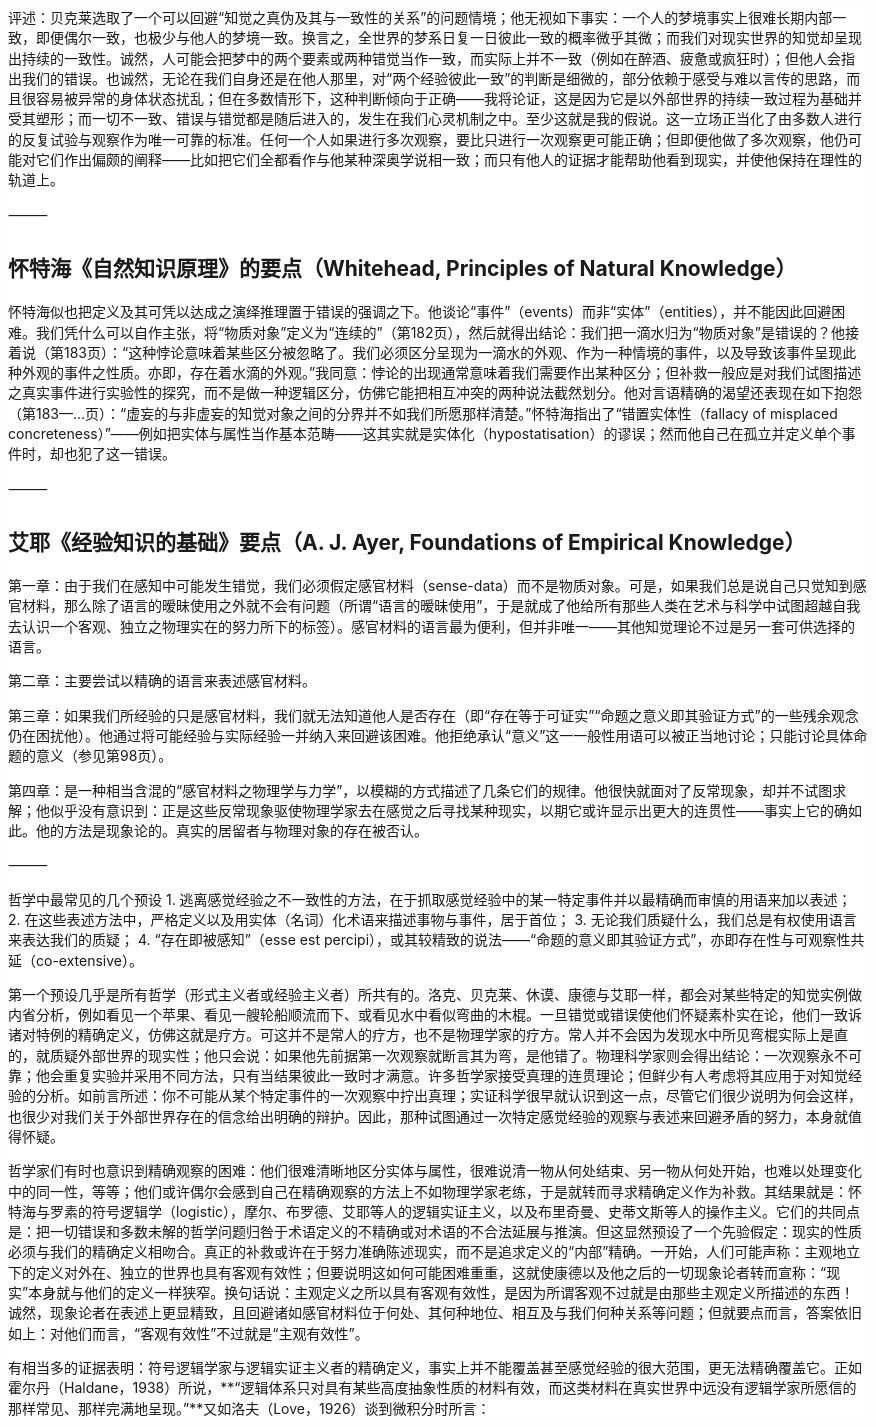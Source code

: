 评述：贝克莱选取了一个可以回避“知觉之真伪及其与一致性的关系”的问题情境；他无视如下事实：一个人的梦境事实上很难长期内部一致，即便偶尔一致，也极少与他人的梦境一致。换言之，全世界的梦系日复一日彼此一致的概率微乎其微；而我们对现实世界的知觉却呈现出持续的一致性。诚然，人可能会把梦中的两个要素或两种错觉当作一致，而实际上并不一致（例如在醉酒、疲惫或疯狂时）；但他人会指出我们的错误。也诚然，无论在我们自身还是在他人那里，对“两个经验彼此一致”的判断是细微的，部分依赖于感受与难以言传的思路，而且很容易被异常的身体状态扰乱；但在多数情形下，这种判断倾向于正确——我将论证，这是因为它是以外部世界的持续一致过程为基础并受其塑形；而一切不一致、错误与错觉都是随后进入的，发生在我们心灵机制之中。至少这就是我的假说。这一立场正当化了由多数人进行的反复试验与观察作为唯一可靠的标准。任何一个人如果进行多次观察，要比只进行一次观察更可能正确；但即便他做了多次观察，他仍可能对它们作出偏颇的阐释——比如把它们全都看作与他某种深奥学说相一致；而只有他人的证据才能帮助他看到现实，并使他保持在理性的轨道上。

⸻

## 怀特海《自然知识原理》的要点（Whitehead, Principles of Natural Knowledge）

怀特海似也把定义及其可凭以达成之演绎推理置于错误的强调之下。他谈论“事件”（events）而非“实体”（entities），并不能因此回避困难。我们凭什么可以自作主张，将“物质对象”定义为“连续的”（第182页），然后就得出结论：我们把一滴水归为“物质对象”是错误的？他接着说（第183页）：“这种悖论意味着某些区分被忽略了。我们必须区分呈现为一滴水的外观、作为一种情境的事件，以及导致该事件呈现此种外观的事件之性质。亦即，存在着水滴的外观。”我同意：悖论的出现通常意味着我们需要作出某种区分；但补救一般应是对我们试图描述之真实事件进行实验性的探究，而不是做一种逻辑区分，仿佛它能把相互冲突的两种说法截然划分。他对言语精确的渴望还表现在如下抱怨（第183—…页）：“虚妄的与非虚妄的知觉对象之间的分界并不如我们所愿那样清楚。”怀特海指出了“错置实体性（fallacy of misplaced concreteness）”——例如把实体与属性当作基本范畴——这其实就是实体化（hypostatisation）的谬误；然而他自己在孤立并定义单个事件时，却也犯了这一错误。

⸻

## 艾耶《经验知识的基础》要点（A. J. Ayer, Foundations of Empirical Knowledge）

第一章：由于我们在感知中可能发生错觉，我们必须假定感官材料（sense-data）而不是物质对象。可是，如果我们总是说自己只觉知到感官材料，那么除了语言的暧昧使用之外就不会有问题（所谓“语言的暧昧使用”，于是就成了他给所有那些人类在艺术与科学中试图超越自我去认识一个客观、独立之物理实在的努力所下的标签）。感官材料的语言最为便利，但并非唯一——其他知觉理论不过是另一套可供选择的语言。

第二章：主要尝试以精确的语言来表述感官材料。

第三章：如果我们所经验的只是感官材料，我们就无法知道他人是否存在（即“存在等于可证实”“命题之意义即其验证方式”的一些残余观念仍在困扰他）。他通过将可能经验与实际经验一并纳入来回避该困难。他拒绝承认“意义”这一一般性用语可以被正当地讨论；只能讨论具体命题的意义（参见第98页）。

第四章：是一种相当含混的“感官材料之物理学与力学”，以模糊的方式描述了几条它们的规律。他很快就面对了反常现象，却并不试图求解；他似乎没有意识到：正是这些反常现象驱使物理学家去在感觉之后寻找某种现实，以期它或许显示出更大的连贯性——事实上它的确如此。他的方法是现象论的。真实的居留者与物理对象的存在被否认。

⸻

哲学中最常见的几个预设
	1.	逃离感觉经验之不一致性的方法，在于抓取感觉经验中的某一特定事件并以最精确而审慎的用语来加以表述；
	2.	在这些表述方法中，严格定义以及用实体（名词）化术语来描述事物与事件，居于首位；
	3.	无论我们质疑什么，我们总是有权使用语言来表达我们的质疑；
	4.	“存在即被感知”（esse est percipi），或其较精致的说法——“命题的意义即其验证方式”，亦即存在性与可观察性共延（co-extensive）。

第一个预设几乎是所有哲学（形式主义者或经验主义者）所共有的。洛克、贝克莱、休谟、康德与艾耶一样，都会对某些特定的知觉实例做内省分析，例如看见一个苹果、看见一艘轮船顺流而下、或看见水中看似弯曲的木棍。一旦错觉或错误使他们怀疑素朴实在论，他们一致诉诸对特例的精确定义，仿佛这就是疗方。可这并不是常人的疗方，也不是物理学家的疗方。常人并不会因为发现水中所见弯棍实际上是直的，就质疑外部世界的现实性；他只会说：如果他先前据第一次观察就断言其为弯，是他错了。物理科学家则会得出结论：一次观察永不可靠；他会重复实验并采用不同方法，只有当结果彼此一致时才满意。许多哲学家接受真理的连贯理论；但鲜少有人考虑将其应用于对知觉经验的分析。如前言所述：你不可能从某个特定事件的一次观察中拧出真理；实证科学很早就认识到这一点，尽管它们很少说明为何会这样，也很少对我们关于外部世界存在的信念给出明确的辩护。因此，那种试图通过一次特定感觉经验的观察与表述来回避矛盾的努力，本身就值得怀疑。

哲学家们有时也意识到精确观察的困难：他们很难清晰地区分实体与属性，很难说清一物从何处结束、另一物从何处开始，也难以处理变化中的同一性，等等；他们或许偶尔会感到自己在精确观察的方法上不如物理学家老练，于是就转而寻求精确定义作为补救。其结果就是：怀特海与罗素的符号逻辑学（logistic），摩尔、布罗德、艾耶等人的逻辑实证主义，以及布里奇曼、史蒂文斯等人的操作主义。它们的共同点是：把一切错误和多数未解的哲学问题归咎于术语定义的不精确或对术语的不合法延展与推演。但这显然预设了一个先验假定：现实的性质必须与我们的精确定义相吻合。真正的补救或许在于努力准确陈述现实，而不是追求定义的“内部”精确。一开始，人们可能声称：主观地立下的定义对外在、独立的世界也具有客观有效性；但要说明这如何可能困难重重，这就使康德以及他之后的一切现象论者转而宣称：“现实”本身就与他们的定义一样狭窄。换句话说：主观定义之所以具有客观有效性，是因为所谓客观不过就是由那些主观定义所描述的东西！诚然，现象论者在表述上更显精致，且回避诸如感官材料位于何处、其何种地位、相互及与我们何种关系等问题；但就要点而言，答案依旧如上：对他们而言，“客观有效性”不过就是“主观有效性”。

有相当多的证据表明：符号逻辑学家与逻辑实证主义者的精确定义，事实上并不能覆盖甚至感觉经验的很大范围，更无法精确覆盖它。正如霍尔丹（Haldane，1938）所说，**“逻辑体系只对具有某些高度抽象性质的材料有效，而这类材料在真实世界中远没有逻辑学家所愿信的那样常见、那样完满地呈现。”**又如洛夫（Love，1926）谈到微积分时所言：
